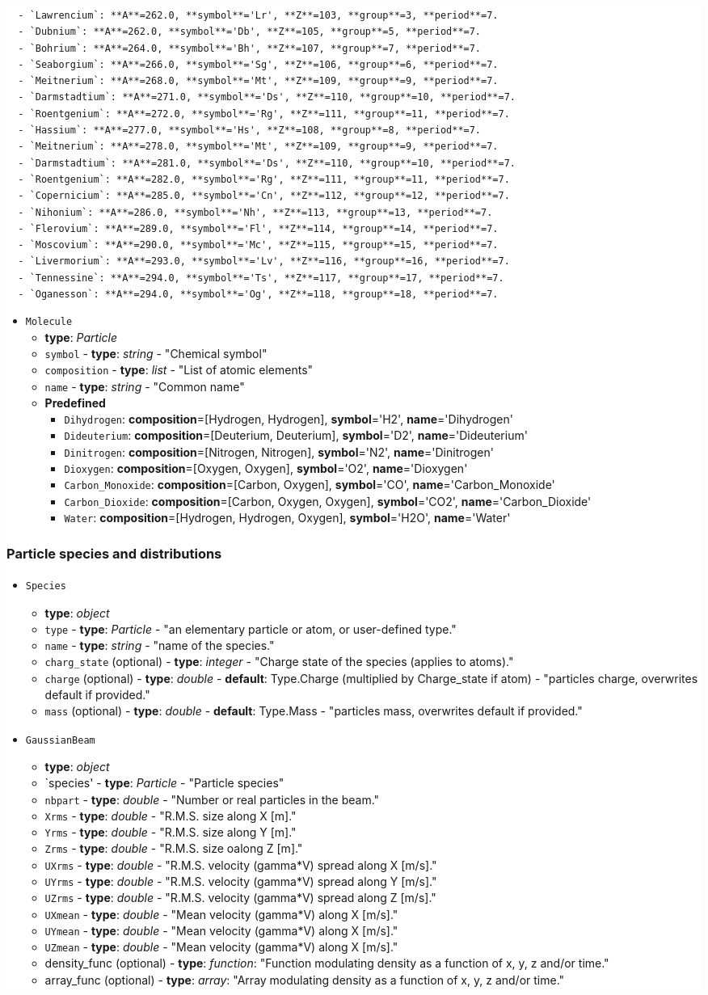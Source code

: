       - `Lawrencium`: **A**=262.0, **symbol**='Lr', **Z**=103, **group**=3, **period**=7.
      - `Dubnium`: **A**=262.0, **symbol**='Db', **Z**=105, **group**=5, **period**=7.
      - `Bohrium`: **A**=264.0, **symbol**='Bh', **Z**=107, **group**=7, **period**=7.
      - `Seaborgium`: **A**=266.0, **symbol**='Sg', **Z**=106, **group**=6, **period**=7.
      - `Meitnerium`: **A**=268.0, **symbol**='Mt', **Z**=109, **group**=9, **period**=7.
      - `Darmstadtium`: **A**=271.0, **symbol**='Ds', **Z**=110, **group**=10, **period**=7.
      - `Roentgenium`: **A**=272.0, **symbol**='Rg', **Z**=111, **group**=11, **period**=7.
      - `Hassium`: **A**=277.0, **symbol**='Hs', **Z**=108, **group**=8, **period**=7.
      - `Meitnerium`: **A**=278.0, **symbol**='Mt', **Z**=109, **group**=9, **period**=7.
      - `Darmstadtium`: **A**=281.0, **symbol**='Ds', **Z**=110, **group**=10, **period**=7.
      - `Roentgenium`: **A**=282.0, **symbol**='Rg', **Z**=111, **group**=11, **period**=7.
      - `Copernicium`: **A**=285.0, **symbol**='Cn', **Z**=112, **group**=12, **period**=7.
      - `Nihonium`: **A**=286.0, **symbol**='Nh', **Z**=113, **group**=13, **period**=7.
      - `Flerovium`: **A**=289.0, **symbol**='Fl', **Z**=114, **group**=14, **period**=7.
      - `Moscovium`: **A**=290.0, **symbol**='Mc', **Z**=115, **group**=15, **period**=7.
      - `Livermorium`: **A**=293.0, **symbol**='Lv', **Z**=116, **group**=16, **period**=7.
      - `Tennessine`: **A**=294.0, **symbol**='Ts', **Z**=117, **group**=17, **period**=7.
      - `Oganesson`: **A**=294.0, **symbol**='Og', **Z**=118, **group**=18, **period**=7.

  - `Molecule`
    - **type**: *Particle*
    - `symbol` - **type**: *string* - "Chemical symbol"
    - `composition` - **type**: *list* - "List of atomic elements"
    - `name` - **type**: *string* - "Common name"
    - **Predefined**
      - `Dihydrogen`: **composition**=[Hydrogen, Hydrogen], **symbol**='H2', **name**='Dihydrogen'
      - `Dideuterium`: **composition**=[Deuterium, Deuterium], **symbol**='D2', **name**='Dideuterium'
      - `Dinitrogen`: **composition**=[Nitrogen, Nitrogen], **symbol**='N2', **name**='Dinitrogen'
      - `Dioxygen`: **composition**=[Oxygen, Oxygen], **symbol**='O2', **name**='Dioxygen'
      - `Carbon_Monoxide`: **composition**=[Carbon, Oxygen], **symbol**='CO', **name**='Carbon_Monoxide'
      - `Carbon_Dioxide`: **composition**=[Carbon, Oxygen, Oxygen], **symbol**='CO2', **name**='Carbon_Dioxide'
      - `Water`: **composition**=[Hydrogen, Hydrogen, Oxygen], **symbol**='H2O', **name**='Water'

### Particle species and distributions

  - `Species`
    - **type**: *object*
    - `type` - **type**: *Particle* - "an elementary particle or atom, or user-defined type."
    - `name` - **type**: *string* - "name of the species."
    - `charg_state` (optional) - **type**: *integer* - "Charge state of the species (applies to atoms)."
    - `charge` (optional) - **type**: *double* - **default**: Type.Charge (multiplied by Charge_state if atom) - "particles charge, overwrites default if provided."
    - `mass` (optional) - **type**: *double* - **default**: Type.Mass - "particles mass, overwrites default if provided."

  - `GaussianBeam`
    - **type**: *object*
    - `species' - **type**: *Particle* - "Particle species"
    - `nbpart` - **type**: *double* - "Number or real particles in the beam."
    - `Xrms` - **type**: *double* - "R.M.S. size along X [m]."
    - `Yrms` - **type**: *double* - "R.M.S. size along Y [m]."
    - `Zrms` - **type**: *double* - "R.M.S. size oalong Z [m]."
    - `UXrms` - **type**: *double* - "R.M.S. velocity (gamma*V) spread along X [m/s]."
    - `UYrms` - **type**: *double* - "R.M.S. velocity (gamma*V) spread along Y [m/s]."
    - `UZrms` - **type**: *double* - "R.M.S. velocity (gamma*V) spread along Z [m/s]."
    - `UXmean` - **type**: *double* - "Mean velocity (gamma*V) along X [m/s]."
    - `UYmean` - **type**: *double* - "Mean velocity (gamma*V) along X [m/s]."
    - `UZmean` - **type**: *double* - "Mean velocity (gamma*V) along X [m/s]."
    - density_func (optional) - **type**: *function*: "Function modulating density as a function of x, y, z and/or time."
    - array_func (optional) - **type**: *array*: "Array modulating density as a function of x, y, z and/or time."
	